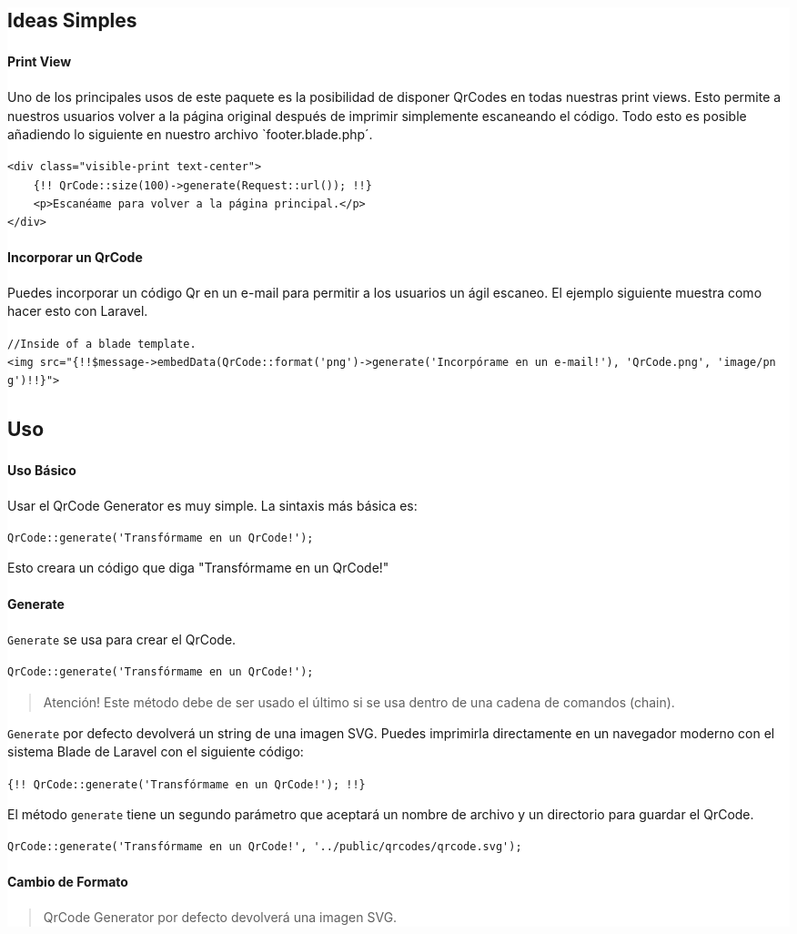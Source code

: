 <a id="docs-ideas"></a>
## Ideas Simples

#### Print View

Uno de los principales usos de este paquete es la posibilidad de disponer QrCodes en todas nuestras print views.  Esto permite a nuestros usuarios volver a la página original después de imprimir simplemente escaneando el código.  Todo esto es posible añadiendo lo siguiente en nuestro archivo `footer.blade.php´.

	<div class="visible-print text-center">
		{!! QrCode::size(100)->generate(Request::url()); !!}
		<p>Escanéame para volver a la página principal.</p>
	</div>

#### Incorporar un QrCode

Puedes incorporar un código Qr en un e-mail para permitir a los usuarios un ágil escaneo.  El ejemplo siguiente muestra como hacer esto con Laravel.

	//Inside of a blade template.
	<img src="{!!$message->embedData(QrCode::format('png')->generate('Incorpórame en un e-mail!'), 'QrCode.png', 'image/png')!!}">

<a id="docs-usage"></a>
## Uso

#### Uso Básico

Usar el QrCode Generator es muy simple.  La sintaxis más básica es:

	QrCode::generate('Transfórmame en un QrCode!');

Esto creara un código que diga "Transfórmame en un QrCode!"

#### Generate

`Generate` se usa para crear el QrCode.

	QrCode::generate('Transfórmame en un QrCode!');

>Atención! Este método debe de ser usado el último si se usa dentro de una cadena de comandos (chain).

`Generate` por defecto devolverá un string de una imagen SVG.  Puedes imprimirla directamente en un navegador moderno con el sistema Blade de Laravel con el siguiente código:

	{!! QrCode::generate('Transfórmame en un QrCode!'); !!}

El método `generate` tiene un segundo parámetro que aceptará un nombre de archivo y un directorio para guardar el QrCode.

	QrCode::generate('Transfórmame en un QrCode!', '../public/qrcodes/qrcode.svg');

#### Cambio de Formato

>QrCode Generator por defecto devolverá una imagen SVG.
